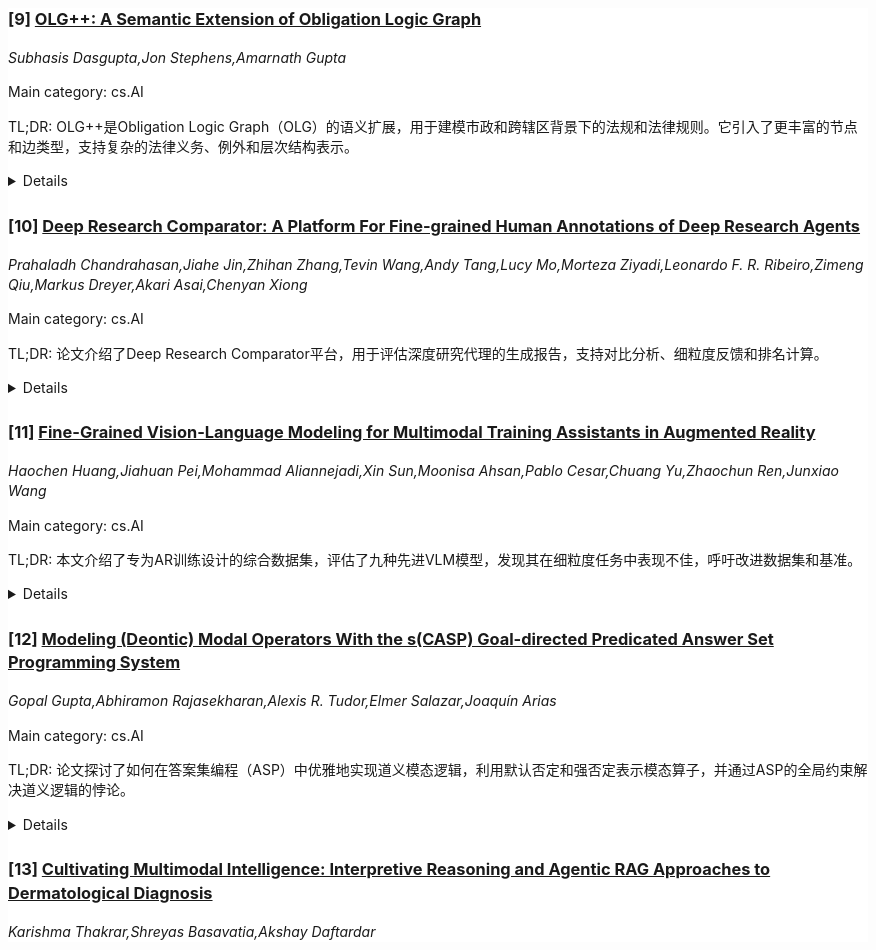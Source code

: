 
### [9] [OLG++: A Semantic Extension of Obligation Logic Graph](https://arxiv.org/abs/2507.05488)
*Subhasis Dasgupta,Jon Stephens,Amarnath Gupta*

Main category: cs.AI

TL;DR: OLG++是Obligation Logic Graph（OLG）的语义扩展，用于建模市政和跨辖区背景下的法规和法律规则。它引入了更丰富的节点和边类型，支持复杂的法律义务、例外和层次结构表示。


<details><summary>Details</summary></details>


### [10] [Deep Research Comparator: A Platform For Fine-grained Human Annotations of Deep Research Agents](https://arxiv.org/abs/2507.05495)
*Prahaladh Chandrahasan,Jiahe Jin,Zhihan Zhang,Tevin Wang,Andy Tang,Lucy Mo,Morteza Ziyadi,Leonardo F. R. Ribeiro,Zimeng Qiu,Markus Dreyer,Akari Asai,Chenyan Xiong*

Main category: cs.AI

TL;DR: 论文介绍了Deep Research Comparator平台，用于评估深度研究代理的生成报告，支持对比分析、细粒度反馈和排名计算。


<details><summary>Details</summary></details>


### [11] [Fine-Grained Vision-Language Modeling for Multimodal Training Assistants in Augmented Reality](https://arxiv.org/abs/2507.05515)
*Haochen Huang,Jiahuan Pei,Mohammad Aliannejadi,Xin Sun,Moonisa Ahsan,Pablo Cesar,Chuang Yu,Zhaochun Ren,Junxiao Wang*

Main category: cs.AI

TL;DR: 本文介绍了专为AR训练设计的综合数据集，评估了九种先进VLM模型，发现其在细粒度任务中表现不佳，呼吁改进数据集和基准。


<details><summary>Details</summary></details>


### [12] [Modeling (Deontic) Modal Operators With the s(CASP) Goal-directed Predicated Answer Set Programming System](https://arxiv.org/abs/2507.05519)
*Gopal Gupta,Abhiramon Rajasekharan,Alexis R. Tudor,Elmer Salazar,Joaquín Arias*

Main category: cs.AI

TL;DR: 论文探讨了如何在答案集编程（ASP）中优雅地实现道义模态逻辑，利用默认否定和强否定表示模态算子，并通过ASP的全局约束解决道义逻辑的悖论。


<details><summary>Details</summary></details>


### [13] [Cultivating Multimodal Intelligence: Interpretive Reasoning and Agentic RAG Approaches to Dermatological Diagnosis](https://arxiv.org/abs/2507.05520)
*Karishma Thakrar,Shreyas Basavatia,Akshay Daftardar*
